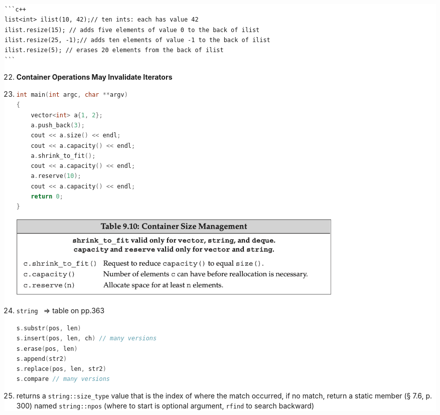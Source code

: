     ```c++
    list<int> ilist(10, 42);// ten ints: each has value 42 
    ilist.resize(15); // adds five elements of value 0 to the back of ilist 
    ilist.resize(25, -1);// adds ten elements of value -1 to the back of ilist 
    ilist.resize(5); // erases 20 elements from the back of ilist
    ```

22. **Container Operations May Invalidate Iterators**

23. ```c++
    int main(int argc, char **argv)
    {
        vector<int> a{1, 2};
        a.push_back(3);
        cout << a.size() << endl;
        cout << a.capacity() << endl;
        a.shrink_to_fit();
        cout << a.capacity() << endl;
        a.reserve(10);
        cout << a.capacity() << endl;
        return 0;
    }
    ```

    <img src="./c++_primer_image/17.png" style="zoom:67%;" />

24. `string ` => table on pp.363

    ```c++
    s.substr(pos, len) 
    s.insert(pos, len, ch) // many versions
    s.erase(pos, len)
    s.append(str2)
    s.replace(pos, len, str2)
    s.compare // many versions
    ```

25. returns a `string::size_type` value that is the index of where the match occurred, if no match, return a static member (§ 7.6, p. 300) named `string::npos` (where to start is optional argument, `rfind` to search backward)

